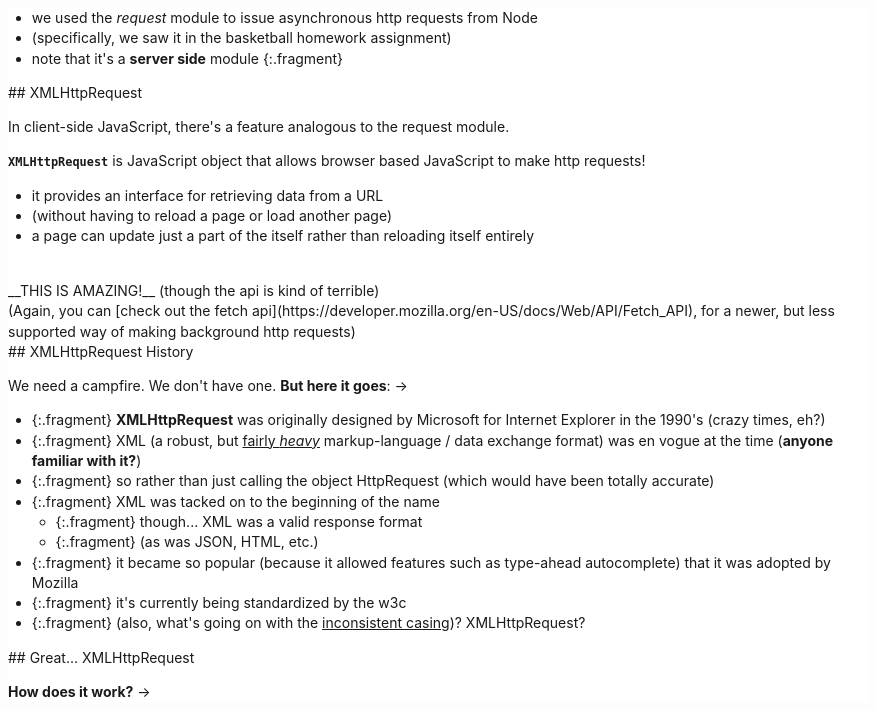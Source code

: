 * we used the _request_ module to issue asynchronous http requests from Node
* (specifically, we saw it in the basketball homework assignment)
* note that it's a __server side__ module
{:.fragment}

</section>
<section markdown="block">
## XMLHttpRequest

In client-side JavaScript, there's a feature analogous to the request module. 

__<code>XMLHttpRequest</code>__ is JavaScript object that allows browser based JavaScript to make http requests!

* it provides an interface for retrieving data from a URL 
* (without having to reload a page or load another page)
* a page can update just a part of the itself rather than reloading itself entirely

<br>
__THIS IS AMAZING!__ (though the api is kind of terrible)

<br>
(Again, you can [check out the fetch api](https://developer.mozilla.org/en-US/docs/Web/API/Fetch_API), for a newer, but less supported way of making background http requests)


</section>

<section markdown="block">
## XMLHttpRequest History

We need a campfire. We don't have one. __But here it goes__: &rarr;

* {:.fragment} __XMLHttpRequest__ was originally designed by Microsoft for Internet Explorer in the 1990's (crazy times, eh?) 
* {:.fragment} XML (a robust, but [fairly _heavy_](http://c2.com/cgi/wiki?XmlSucks) markup-language / data exchange format) was en vogue at the time (__anyone familiar with it?__)
* {:.fragment} so rather than just calling the object HttpRequest (which would have been totally accurate)
* {:.fragment} XML was tacked on to the beginning of the name 
	* {:.fragment} though... XML was a valid response format 
	* {:.fragment} (as was JSON, HTML, etc.)
* {:.fragment} it became so popular (because it allowed features such as type-ahead autocomplete) that it was adopted by Mozilla
* {:.fragment} it's currently being standardized by the w3c
* {:.fragment} (also, what's going on with the [inconsistent casing](http://programmers.stackexchange.com/questions/157375/why-does-xmlhttprequest-not-seem-to-follow-a-naming-convention))? XMLHttpRequest?
</section>

<section markdown="block">
## Great... XMLHttpRequest

__How does it work?__ &rarr;
